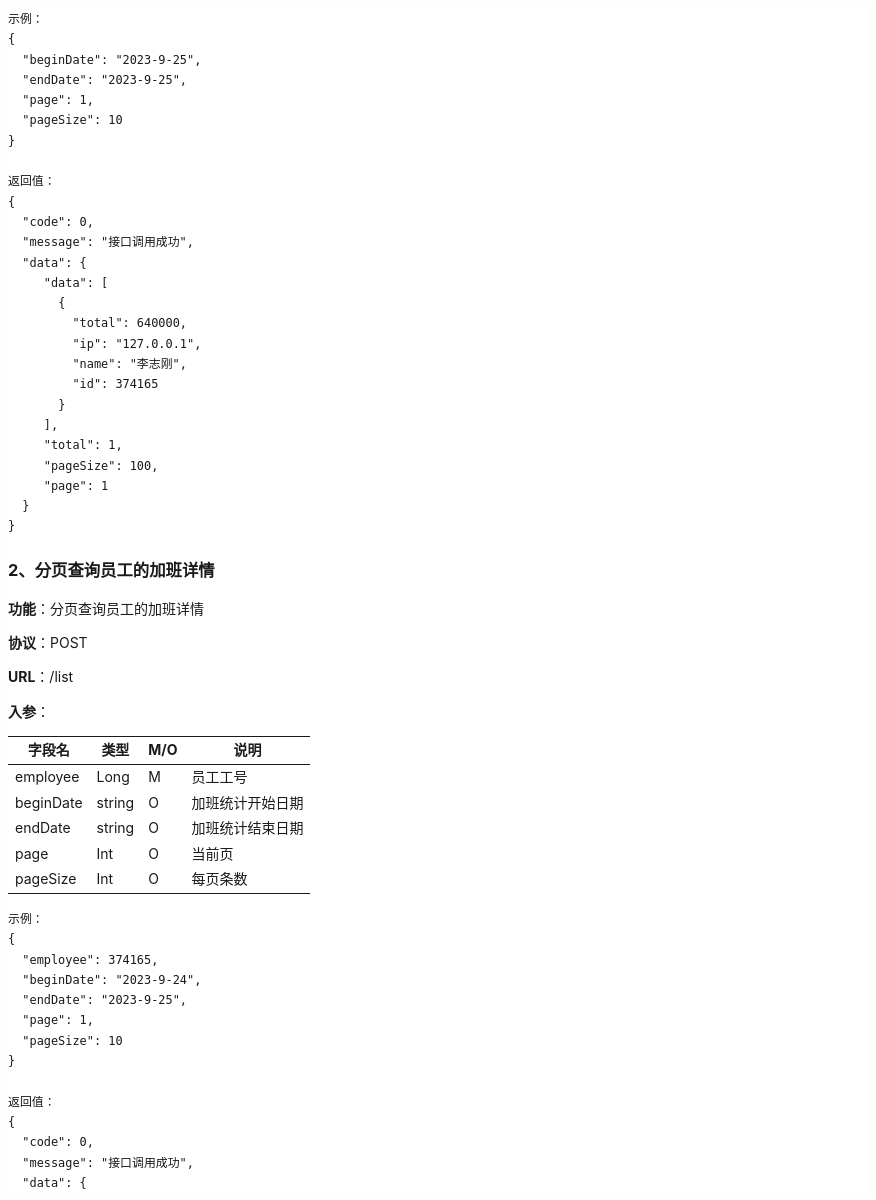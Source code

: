 ```
示例：
{
  "beginDate": "2023-9-25",
  "endDate": "2023-9-25",
  "page": 1,
  "pageSize": 10
}

返回值：
{
  "code": 0,
  "message": "接口调用成功",
  "data": {
     "data": [
       {
         "total": 640000,
         "ip": "127.0.0.1",
         "name": "李志刚",
         "id": 374165
       }
     ],
     "total": 1,
     "pageSize": 100,
     "page": 1
  }
}
```

 

### 2、分页查询员工的加班详情

**功能**：分页查询员工的加班详情

**协议**：POST

**URL**：/list

**入参**：

| **字段名** | **类型** | **M/O** | **说明**         |
| ---------- | -------- | ------- | ---------------- |
| employee   | Long     | M       | 员工工号         |
| beginDate  | string   | O       | 加班统计开始日期 |
| endDate    | string   | O       | 加班统计结束日期 |
| page       | Int      | O       | 当前页           |
| pageSize   | Int      | O       | 每页条数         |

```
示例：
{
  "employee": 374165,
  "beginDate": "2023-9-24",
  "endDate": "2023-9-25",
  "page": 1,
  "pageSize": 10
}

返回值：
{
  "code": 0,
  "message": "接口调用成功",
  "data": {
```